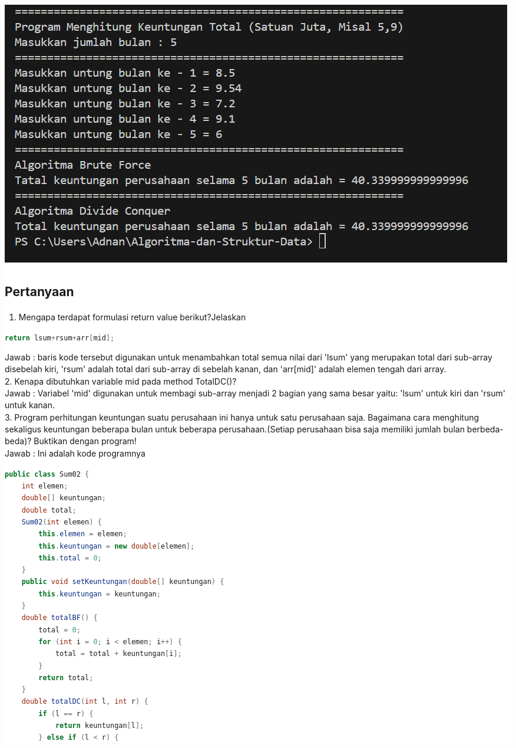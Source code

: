![alt text](image-2.png)<br>
## Pertanyaan
1. Mengapa terdapat formulasi return value berikut?Jelaskan<br>
```java
return lsum+rsum+arr[mid];
```
Jawab : baris kode tersebut digunakan untuk menambahkan total semua nilai dari 'lsum' yang merupakan total dari sub-array disebelah kiri, 'rsum' adalah total dari sub-array di sebelah kanan, dan 'arr[mid]' adalah elemen tengah dari array.<br>
2. Kenapa dibutuhkan variable mid pada method TotalDC()?<br>
Jawab : Variabel 'mid' digunakan untuk membagi sub-array menjadi 2 bagian yang sama besar yaitu: 'lsum' untuk kiri dan 'rsum' untuk kanan.<br>
3. Program perhitungan keuntungan suatu perusahaan ini hanya untuk satu perusahaan saja. 
Bagaimana cara menghitung sekaligus keuntungan beberapa bulan untuk beberapa 
perusahaan.(Setiap perusahaan bisa saja memiliki jumlah bulan berbeda-beda)? Buktikan 
dengan program!<br>
Jawab : Ini adalah kode programnya <br>
```java
public class Sum02 {
    int elemen;
    double[] keuntungan;
    double total;
    Sum02(int elemen) {
        this.elemen = elemen;
        this.keuntungan = new double[elemen];
        this.total = 0;
    }
    public void setKeuntungan(double[] keuntungan) {
        this.keuntungan = keuntungan;
    }
    double totalBF() {
        total = 0;
        for (int i = 0; i < elemen; i++) {
            total = total + keuntungan[i];
        }
        return total;
    }
    double totalDC(int l, int r) {
        if (l == r) {
            return keuntungan[l];
        } else if (l < r) {
```